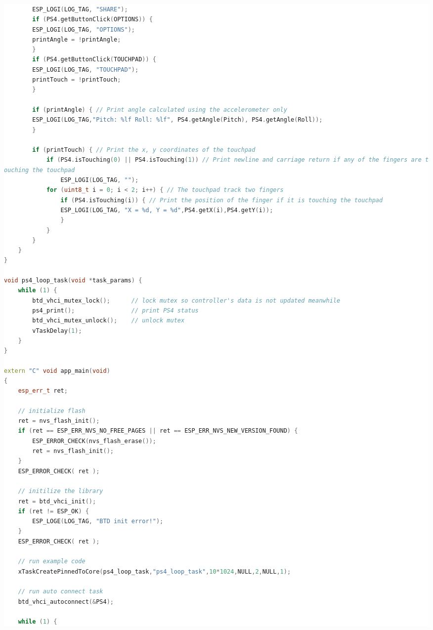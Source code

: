 ```CPP
        ESP_LOGI(LOG_TAG, "SHARE");
        if (PS4.getButtonClick(OPTIONS)) {
        ESP_LOGI(LOG_TAG, "OPTIONS");
        printAngle = !printAngle;
        }
        if (PS4.getButtonClick(TOUCHPAD)) {
        ESP_LOGI(LOG_TAG, "TOUCHPAD");
        printTouch = !printTouch;
        }

        if (printAngle) { // Print angle calculated using the accelerometer only
        ESP_LOGI(LOG_TAG,"Pitch: %lf Roll: %lf", PS4.getAngle(Pitch), PS4.getAngle(Roll));        
        }

        if (printTouch) { // Print the x, y coordinates of the touchpad
            if (PS4.isTouching(0) || PS4.isTouching(1)) // Print newline and carriage return if any of the fingers are touching the touchpad
                ESP_LOGI(LOG_TAG, "");
            for (uint8_t i = 0; i < 2; i++) { // The touchpad track two fingers
                if (PS4.isTouching(i)) { // Print the position of the finger if it is touching the touchpad
                ESP_LOGI(LOG_TAG, "X = %d, Y = %d",PS4.getX(i),PS4.getY(i));          
                }
            }
        }
    }
}

void ps4_loop_task(void *task_params) {
    while (1) { 
        btd_vhci_mutex_lock();      // lock mutex so controller's data is not updated meanwhile
        ps4_print();                // print PS4 status
        btd_vhci_mutex_unlock();    // unlock mutex
        vTaskDelay(1);
    }
}

extern "C" void app_main(void)
{
    esp_err_t ret;

    // initialize flash
    ret = nvs_flash_init();
    if (ret == ESP_ERR_NVS_NO_FREE_PAGES || ret == ESP_ERR_NVS_NEW_VERSION_FOUND) {
        ESP_ERROR_CHECK(nvs_flash_erase());
        ret = nvs_flash_init();
    }
    ESP_ERROR_CHECK( ret );

    // initilize the library
    ret = btd_vhci_init();
    if (ret != ESP_OK) {
        ESP_LOGE(LOG_TAG, "BTD init error!");
    }
    ESP_ERROR_CHECK( ret );

    // run example code
    xTaskCreatePinnedToCore(ps4_loop_task,"ps4_loop_task",10*1024,NULL,2,NULL,1);

    // run auto connect task
    btd_vhci_autoconnect(&PS4);

    while (1) {       
```